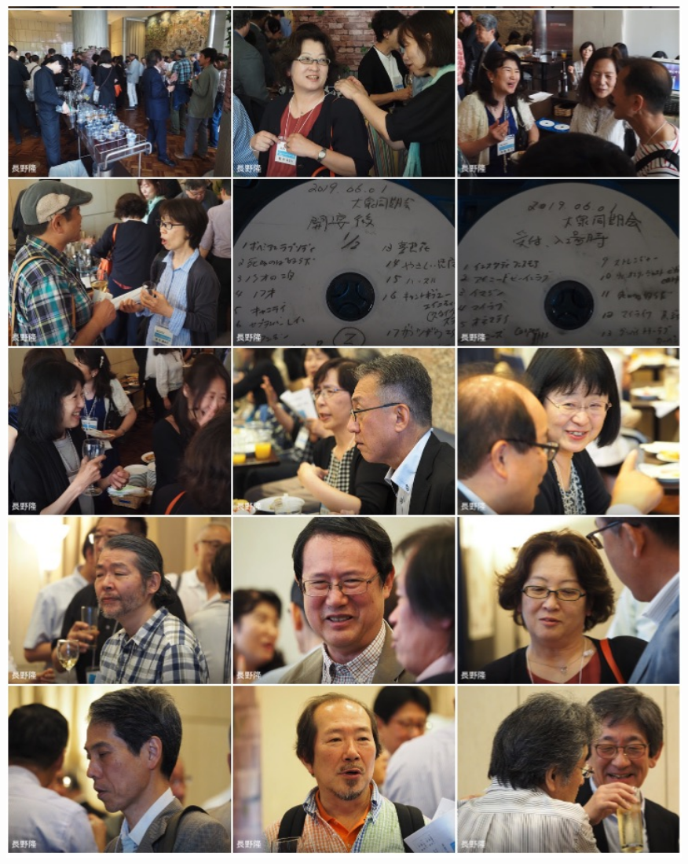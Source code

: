 <a href="20191103_009.JPG" data-lightbox="abc"><img src="20191103_009.JPG" alt="サンプル画像" width="900" /></a>
